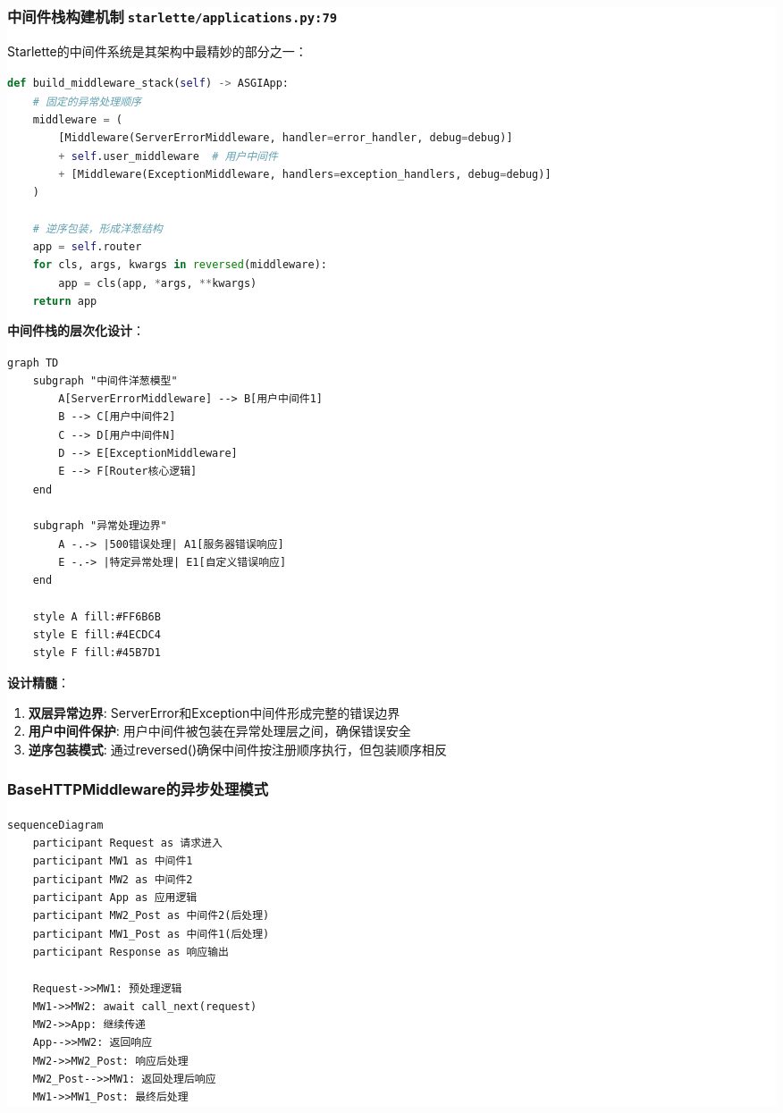 ### 中间件栈构建机制 `starlette/applications.py:79`

Starlette的中间件系统是其架构中最精妙的部分之一：

```python
def build_middleware_stack(self) -> ASGIApp:
    # 固定的异常处理顺序
    middleware = (
        [Middleware(ServerErrorMiddleware, handler=error_handler, debug=debug)]
        + self.user_middleware  # 用户中间件
        + [Middleware(ExceptionMiddleware, handlers=exception_handlers, debug=debug)]
    )
    
    # 逆序包装，形成洋葱结构
    app = self.router
    for cls, args, kwargs in reversed(middleware):
        app = cls(app, *args, **kwargs)
    return app
```

**中间件栈的层次化设计**：

```mermaid
graph TD
    subgraph "中间件洋葱模型"
        A[ServerErrorMiddleware] --> B[用户中间件1]
        B --> C[用户中间件2]
        C --> D[用户中间件N]
        D --> E[ExceptionMiddleware]
        E --> F[Router核心逻辑]
    end
    
    subgraph "异常处理边界"
        A -.-> |500错误处理| A1[服务器错误响应]
        E -.-> |特定异常处理| E1[自定义错误响应]
    end
    
    style A fill:#FF6B6B
    style E fill:#4ECDC4
    style F fill:#45B7D1
```

**设计精髓**：
1. **双层异常边界**: ServerError和Exception中间件形成完整的错误边界
2. **用户中间件保护**: 用户中间件被包装在异常处理层之间，确保错误安全
3. **逆序包装模式**: 通过reversed()确保中间件按注册顺序执行，但包装顺序相反

### BaseHTTPMiddleware的异步处理模式

```mermaid
sequenceDiagram
    participant Request as 请求进入
    participant MW1 as 中间件1
    participant MW2 as 中间件2
    participant App as 应用逻辑
    participant MW2_Post as 中间件2(后处理)
    participant MW1_Post as 中间件1(后处理)
    participant Response as 响应输出
    
    Request->>MW1: 预处理逻辑
    MW1->>MW2: await call_next(request)
    MW2->>App: 继续传递
    App-->>MW2: 返回响应
    MW2->>MW2_Post: 响应后处理
    MW2_Post-->>MW1: 返回处理后响应
    MW1->>MW1_Post: 最终后处理
```